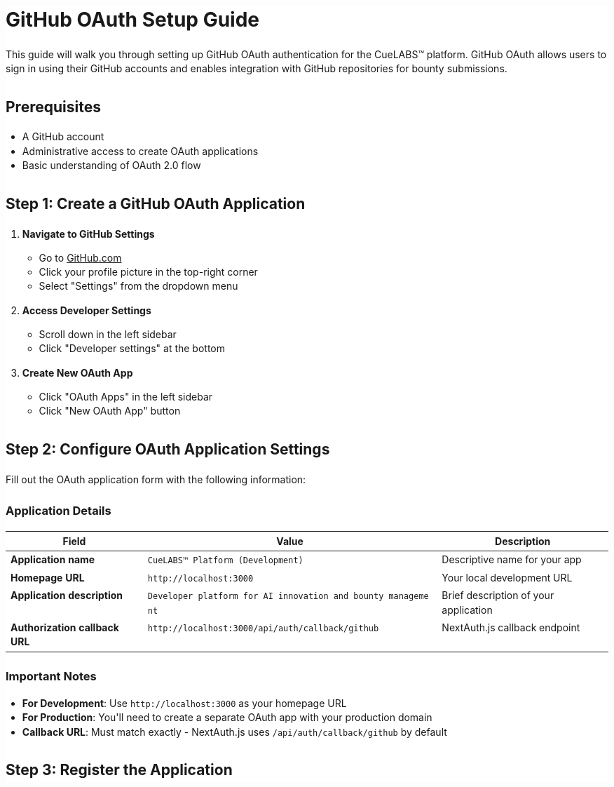 # GitHub OAuth Setup Guide

This guide will walk you through setting up GitHub OAuth authentication for the CueLABS™ platform. GitHub OAuth allows users to sign in using their GitHub accounts and enables integration with GitHub repositories for bounty submissions.

## Prerequisites

- A GitHub account
- Administrative access to create OAuth applications
- Basic understanding of OAuth 2.0 flow

## Step 1: Create a GitHub OAuth Application

1. **Navigate to GitHub Settings**
   - Go to [GitHub.com](https://github.com)
   - Click your profile picture in the top-right corner
   - Select "Settings" from the dropdown menu

2. **Access Developer Settings**
   - Scroll down in the left sidebar
   - Click "Developer settings" at the bottom

3. **Create New OAuth App**
   - Click "OAuth Apps" in the left sidebar
   - Click "New OAuth App" button

## Step 2: Configure OAuth Application Settings

Fill out the OAuth application form with the following information:

### Application Details

| Field | Value | Description |
|-------|-------|-------------|
| **Application name** | `CueLABS™ Platform (Development)` | Descriptive name for your app |
| **Homepage URL** | `http://localhost:3000` | Your local development URL |
| **Application description** | `Developer platform for AI innovation and bounty management` | Brief description of your application |
| **Authorization callback URL** | `http://localhost:3000/api/auth/callback/github` | NextAuth.js callback endpoint |

### Important Notes

- **For Development**: Use `http://localhost:3000` as your homepage URL
- **For Production**: You'll need to create a separate OAuth app with your production domain
- **Callback URL**: Must match exactly - NextAuth.js uses `/api/auth/callback/github` by default

## Step 3: Register the Application

